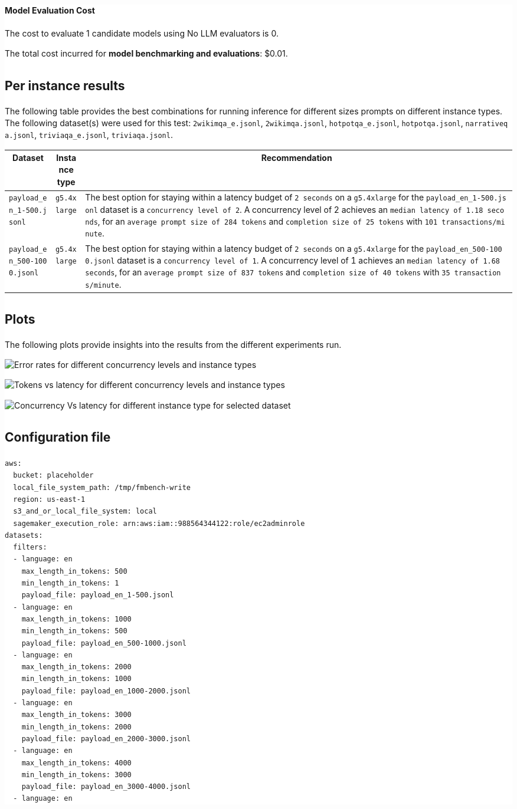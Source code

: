 
#### Model Evaluation Cost

The cost to evaluate 1 candidate models using No LLM evaluators is 0.



The total cost incurred for **model benchmarking and evaluations**: $0.01.


## Per instance results

The following table provides the best combinations for running inference for different sizes prompts on different instance types. The following dataset(s) were used for this test: `2wikimqa_e.jsonl`, `2wikimqa.jsonl`, `hotpotqa_e.jsonl`, `hotpotqa.jsonl`, `narrativeqa.jsonl`, `triviaqa_e.jsonl`, `triviaqa.jsonl`.

|Dataset   | Instance type   | Recommendation   |
|---|---|---|
|`payload_en_1-500.jsonl`|`g5.4xlarge`|The best option for staying within a latency budget of `2 seconds` on a `g5.4xlarge` for the `payload_en_1-500.jsonl` dataset is a `concurrency level of 2`. A concurrency level of 2 achieves an `median latency of 1.18 seconds`, for an `average prompt size of 284 tokens` and `completion size of 25 tokens` with `101 transactions/minute`.|
|`payload_en_500-1000.jsonl`|`g5.4xlarge`|The best option for staying within a latency budget of `2 seconds` on a `g5.4xlarge` for the `payload_en_500-1000.jsonl` dataset is a `concurrency level of 1`. A concurrency level of 1 achieves an `median latency of 1.68 seconds`, for an `average prompt size of 837 tokens` and `completion size of 40 tokens` with `35 transactions/minute`.|

## Plots

The following plots provide insights into the results from the different experiments run.

![Error rates for different concurrency levels and instance types](error_rates.png)

![Tokens vs latency for different concurrency levels and instance types](tokens_vs_latency.png)

![Concurrency Vs latency for different instance type for selected dataset](concurrency_vs_inference_latency.png)



## Configuration file
```.bash
aws:
  bucket: placeholder
  local_file_system_path: /tmp/fmbench-write
  region: us-east-1
  s3_and_or_local_file_system: local
  sagemaker_execution_role: arn:aws:iam::988564344122:role/ec2adminrole
datasets:
  filters:
  - language: en
    max_length_in_tokens: 500
    min_length_in_tokens: 1
    payload_file: payload_en_1-500.jsonl
  - language: en
    max_length_in_tokens: 1000
    min_length_in_tokens: 500
    payload_file: payload_en_500-1000.jsonl
  - language: en
    max_length_in_tokens: 2000
    min_length_in_tokens: 1000
    payload_file: payload_en_1000-2000.jsonl
  - language: en
    max_length_in_tokens: 3000
    min_length_in_tokens: 2000
    payload_file: payload_en_2000-3000.jsonl
  - language: en
    max_length_in_tokens: 4000
    min_length_in_tokens: 3000
    payload_file: payload_en_3000-4000.jsonl
  - language: en
```